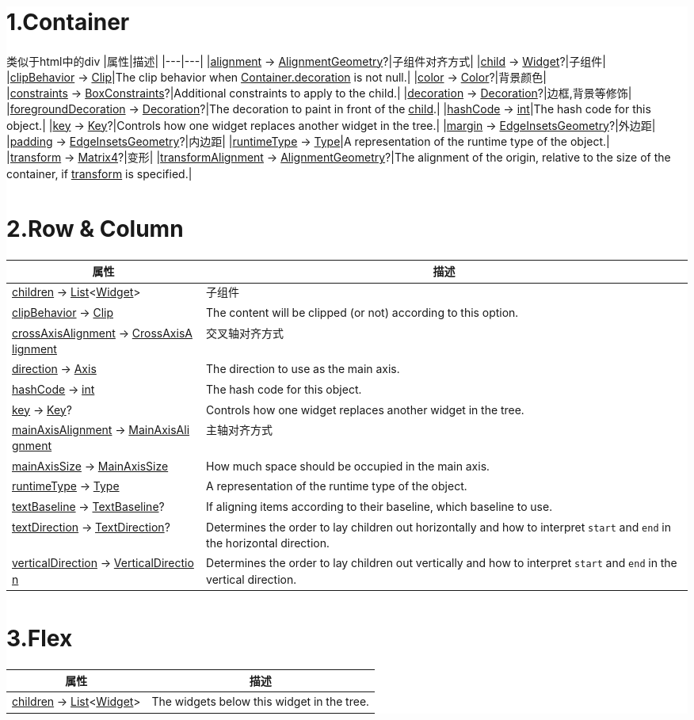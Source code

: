 # 1.Container
类似于html中的div
|属性|描述|
|---|---|
|[alignment](https://api.flutter-io.cn/flutter/widgets/Container/alignment.html) → [AlignmentGeometry](https://api.flutter-io.cn/flutter/painting/AlignmentGeometry-class.html)?|子组件对齐方式|
|[child](https://api.flutter-io.cn/flutter/widgets/Container/child.html) → [Widget](https://api.flutter-io.cn/flutter/widgets/Widget-class.html)?|子组件|
|[clipBehavior](https://api.flutter-io.cn/flutter/widgets/Container/clipBehavior.html) → [Clip](https://api.flutter-io.cn/flutter/dart-ui/Clip.html)|The clip behavior when [Container.decoration](https://api.flutter-io.cn/flutter/widgets/Container/decoration.html) is not null.|
|[color](https://api.flutter-io.cn/flutter/widgets/Container/color.html) → [Color](https://api.flutter-io.cn/flutter/dart-ui/Color-class.html)?|背景颜色|
|[constraints](https://api.flutter-io.cn/flutter/widgets/Container/constraints.html) → [BoxConstraints](https://api.flutter-io.cn/flutter/rendering/BoxConstraints-class.html)?|Additional constraints to apply to the child.|
|[decoration](https://api.flutter-io.cn/flutter/widgets/Container/decoration.html) → [Decoration](https://api.flutter-io.cn/flutter/painting/Decoration-class.html)?|边框,背景等修饰|
|[foregroundDecoration](https://api.flutter-io.cn/flutter/widgets/Container/foregroundDecoration.html) → [Decoration](https://api.flutter-io.cn/flutter/painting/Decoration-class.html)?|The decoration to paint in front of the [child](https://api.flutter-io.cn/flutter/widgets/Container/child.html).|
|[hashCode](https://api.flutter-io.cn/flutter/widgets/Widget/hashCode.html) → [int](https://api.flutter-io.cn/flutter/dart-core/int-class.html)|The hash code for this object.|
|[key](https://api.flutter-io.cn/flutter/widgets/Widget/key.html) → [Key](https://api.flutter-io.cn/flutter/foundation/Key-class.html)?|Controls how one widget replaces another widget in the tree.|
|[margin](https://api.flutter-io.cn/flutter/widgets/Container/margin.html) → [EdgeInsetsGeometry](https://api.flutter-io.cn/flutter/painting/EdgeInsetsGeometry-class.html)?|外边距|
|[padding](https://api.flutter-io.cn/flutter/widgets/Container/padding.html) → [EdgeInsetsGeometry](https://api.flutter-io.cn/flutter/painting/EdgeInsetsGeometry-class.html)?|内边距|
|[runtimeType](https://api.flutter-io.cn/flutter/dart-core/Object/runtimeType.html) → [Type](https://api.flutter-io.cn/flutter/dart-core/Type-class.html)|A representation of the runtime type of the object.|
|[transform](https://api.flutter-io.cn/flutter/widgets/Container/transform.html) → [Matrix4](https://api.flutter-io.cn/flutter/vector_math_64/Matrix4-class.html)?|变形|
|[transformAlignment](https://api.flutter-io.cn/flutter/widgets/Container/transformAlignment.html) → [AlignmentGeometry](https://api.flutter-io.cn/flutter/painting/AlignmentGeometry-class.html)?|The alignment of the origin, relative to the size of the container, if [transform](https://api.flutter-io.cn/flutter/widgets/Container/transform.html) is specified.|
# 2.Row & Column
|属性|描述|
|---|---|
|[children](https://api.flutter-io.cn/flutter/widgets/MultiChildRenderObjectWidget/children.html) → [List](https://api.flutter-io.cn/flutter/dart-core/List-class.html)<[Widget](https://api.flutter-io.cn/flutter/widgets/Widget-class.html)>|子组件|
|[clipBehavior](https://api.flutter-io.cn/flutter/widgets/Flex/clipBehavior.html) → [Clip](https://api.flutter-io.cn/flutter/dart-ui/Clip.html)|The content will be clipped (or not) according to this option.
|[crossAxisAlignment](https://api.flutter-io.cn/flutter/widgets/Flex/crossAxisAlignment.html) → [CrossAxisAlignment](https://api.flutter-io.cn/flutter/rendering/CrossAxisAlignment.html)|交叉轴对齐方式|
|[direction](https://api.flutter-io.cn/flutter/widgets/Flex/direction.html) → [Axis](https://api.flutter-io.cn/flutter/painting/Axis.html)|The direction to use as the main axis.
|[hashCode](https://api.flutter-io.cn/flutter/widgets/Widget/hashCode.html) → [int](https://api.flutter-io.cn/flutter/dart-core/int-class.html)|The hash code for this object.
|[key](https://api.flutter-io.cn/flutter/widgets/Widget/key.html) → [Key](https://api.flutter-io.cn/flutter/foundation/Key-class.html)?|Controls how one widget replaces another widget in the tree.
|[mainAxisAlignment](https://api.flutter-io.cn/flutter/widgets/Flex/mainAxisAlignment.html) → [MainAxisAlignment](https://api.flutter-io.cn/flutter/rendering/MainAxisAlignment.html)|主轴对齐方式|
|[mainAxisSize](https://api.flutter-io.cn/flutter/widgets/Flex/mainAxisSize.html) → [MainAxisSize](https://api.flutter-io.cn/flutter/rendering/MainAxisSize.html)|How much space should be occupied in the main axis.
|[runtimeType](https://api.flutter-io.cn/flutter/dart-core/Object/runtimeType.html) → [Type](https://api.flutter-io.cn/flutter/dart-core/Type-class.html)|A representation of the runtime type of the object.
|[textBaseline](https://api.flutter-io.cn/flutter/widgets/Flex/textBaseline.html) → [TextBaseline](https://api.flutter-io.cn/flutter/dart-ui/TextBaseline.html)?|If aligning items according to their baseline, which baseline to use.
|[textDirection](https://api.flutter-io.cn/flutter/widgets/Flex/textDirection.html) → [TextDirection](https://api.flutter-io.cn/flutter/dart-ui/TextDirection.html)?|Determines the order to lay children out horizontally and how to interpret `start` and `end` in the horizontal direction.
|[verticalDirection](https://api.flutter-io.cn/flutter/widgets/Flex/verticalDirection.html) → [VerticalDirection](https://api.flutter-io.cn/flutter/painting/VerticalDirection.html)|Determines the order to lay children out vertically and how to interpret `start` and `end` in the vertical direction.
# 3.Flex
|属性|描述|
|---|---|
|[children](https://api.flutter-io.cn/flutter/widgets/MultiChildRenderObjectWidget/children.html) → [List](https://api.flutter-io.cn/flutter/dart-core/List-class.html)<[Widget](https://api.flutter-io.cn/flutter/widgets/Widget-class.html)>|The widgets below this widget in the tree.